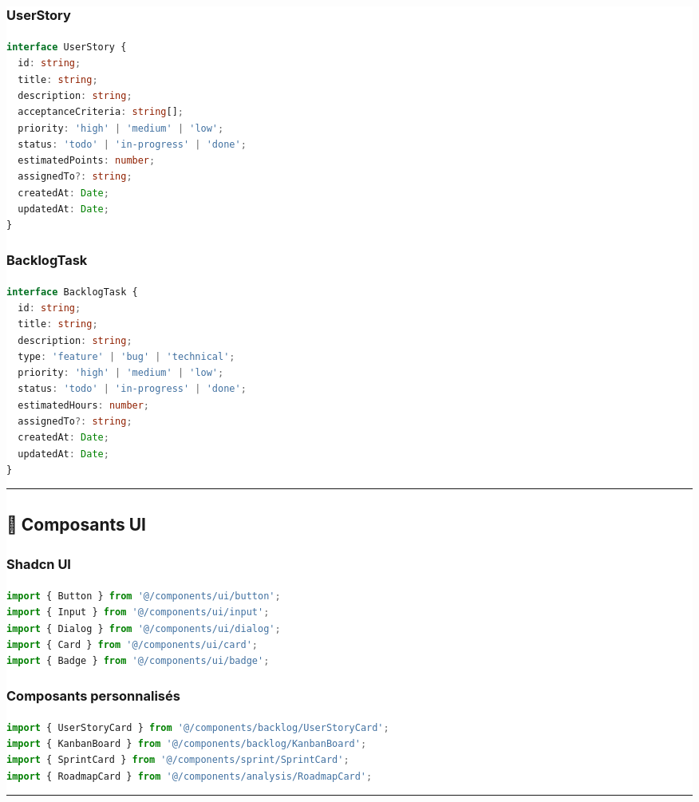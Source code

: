 ### UserStory
```typescript
interface UserStory {
  id: string;
  title: string;
  description: string;
  acceptanceCriteria: string[];
  priority: 'high' | 'medium' | 'low';
  status: 'todo' | 'in-progress' | 'done';
  estimatedPoints: number;
  assignedTo?: string;
  createdAt: Date;
  updatedAt: Date;
}
```

### BacklogTask
```typescript
interface BacklogTask {
  id: string;
  title: string;
  description: string;
  type: 'feature' | 'bug' | 'technical';
  priority: 'high' | 'medium' | 'low';
  status: 'todo' | 'in-progress' | 'done';
  estimatedHours: number;
  assignedTo?: string;
  createdAt: Date;
  updatedAt: Date;
}
```

---

## 🎨 Composants UI

### Shadcn UI
```typescript
import { Button } from '@/components/ui/button';
import { Input } from '@/components/ui/input';
import { Dialog } from '@/components/ui/dialog';
import { Card } from '@/components/ui/card';
import { Badge } from '@/components/ui/badge';
```

### Composants personnalisés
```typescript
import { UserStoryCard } from '@/components/backlog/UserStoryCard';
import { KanbanBoard } from '@/components/backlog/KanbanBoard';
import { SprintCard } from '@/components/sprint/SprintCard';
import { RoadmapCard } from '@/components/analysis/RoadmapCard';
```

---